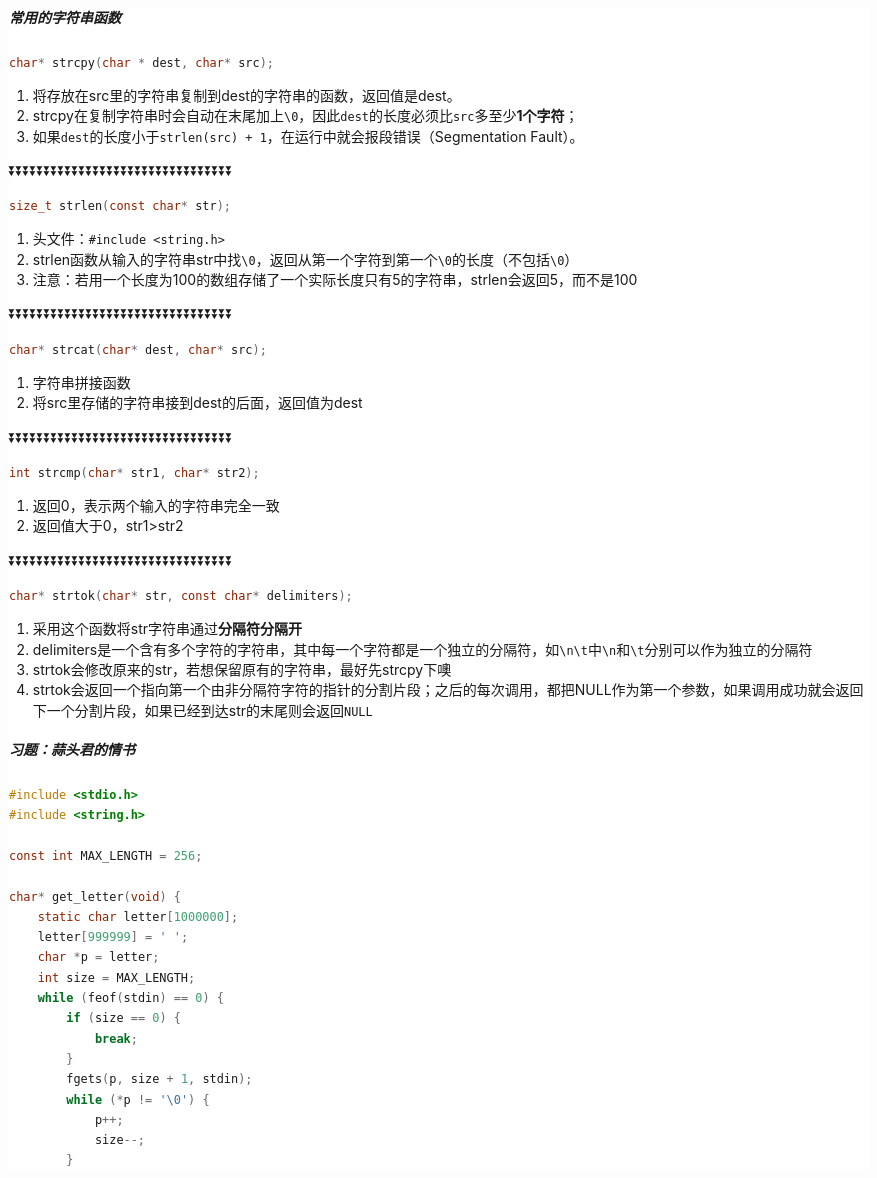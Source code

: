 

##### 常用的字符串函数

```c
char* strcpy(char * dest, char* src);
```

1. 将存放在src里的字符串复制到dest的字符串的函数，返回值是dest。
2. strcpy在复制字符串时会自动在末尾加上`\0`，因此`dest`的长度必须比`src`多至少**1个字符**；
3. 如果`dest`的长度小于`strlen(src) + 1`，在运行中就会报段错误（Segmentation Fault）。

⏬⏬⏬⏬⏬⏬⏬⏬⏬⏬⏬⏬⏬⏬⏬⏬⏬⏬⏬⏬⏬⏬⏬⏬⏬⏬⏬⏬⏬⏬⏬⏬

```c
size_t strlen(const char* str);
```

1. 头文件：`#include <string.h>`
2. strlen函数从输入的字符串str中找`\0`，返回从第一个字符到第一个`\0`的长度（不包括`\0`）
3. 注意：若用一个长度为100的数组存储了一个实际长度只有5的字符串，strlen会返回5，而不是100

⏬⏬⏬⏬⏬⏬⏬⏬⏬⏬⏬⏬⏬⏬⏬⏬⏬⏬⏬⏬⏬⏬⏬⏬⏬⏬⏬⏬⏬⏬⏬⏬

```c
char* strcat(char* dest, char* src);
```

1. 字符串拼接函数
2. 将src里存储的字符串接到dest的后面，返回值为dest

⏬⏬⏬⏬⏬⏬⏬⏬⏬⏬⏬⏬⏬⏬⏬⏬⏬⏬⏬⏬⏬⏬⏬⏬⏬⏬⏬⏬⏬⏬⏬⏬

```c
int strcmp(char* str1, char* str2);
```

1. 返回0，表示两个输入的字符串完全一致
2. 返回值大于0，str1>str2

⏬⏬⏬⏬⏬⏬⏬⏬⏬⏬⏬⏬⏬⏬⏬⏬⏬⏬⏬⏬⏬⏬⏬⏬⏬⏬⏬⏬⏬⏬⏬⏬

```c
char* strtok(char* str, const char* delimiters);
```

1. 采用这个函数将str字符串通过**分隔符分隔开**
2. delimiters是一个含有多个字符的字符串，其中每一个字符都是一个独立的分隔符，如`\n\t`中`\n`和`\t`分别可以作为独立的分隔符
3. strtok会修改原来的str，若想保留原有的字符串，最好先strcpy下噢
4. strtok会返回一个指向第一个由非分隔符字符的指针的分割片段；之后的每次调用，都把NULL作为第一个参数，如果调用成功就会返回下一个分割片段，如果已经到达str的末尾则会返回`NULL`

##### 习题：蒜头君的情书

```c
#include <stdio.h>
#include <string.h>

const int MAX_LENGTH = 256;

char* get_letter(void) {
    static char letter[1000000];
    letter[999999] = ' ';
    char *p = letter;
    int size = MAX_LENGTH;
    while (feof(stdin) == 0) {
        if (size == 0) {
            break;
        }
        fgets(p, size + 1, stdin);
        while (*p != '\0') {
            p++;
            size--;
        }
```